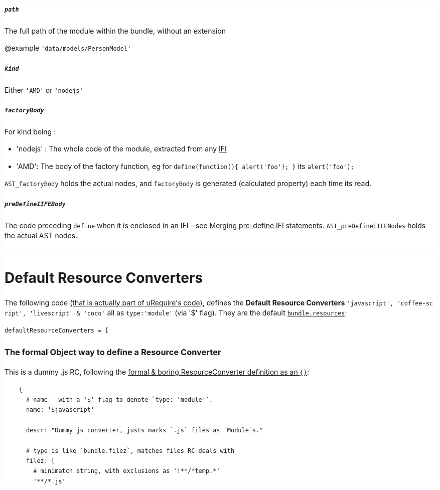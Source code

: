 ##### `path`

The full path of the module within the bundle, without an extension

@example `'data/models/PersonModel'`

##### `kind`

Either `'AMD'` or `'nodejs'`

##### `factoryBody`

For kind being :

 * 'nodejs' : The whole code of the module, extracted from any [IFI](http://stackoverflow.com/questions/939386/immediate-function-invocation-syntax)

 * 'AMD': The body of the factory function, eg for `define(function(){ alert('foo'); }` its `alert('foo');`

`AST_factoryBody` holds the actual nodes, and `factoryBody` is generated (calculated property) each time its read.

##### `preDefineIIFEBody`

The code preceding `define` when it is enclosed in an IFI - see [Merging pre-define IFI statements](combined-template#merging-pre-define-ifi-statements). `AST_preDefineIIFENodes` holds the actual AST nodes.

_____
# Default Resource Converters

The following code [(that is actually part of uRequire's code)](#note:-literate-coffescript), defines the **Default Resource Converters** `'javascript', 'coffee-script', 'livescript' & 'coco'` all as `type:'module'` (via '$' flag). They are the default [`bundle.resources`](MasterDefaultsConfig.coffee#bundle.resources):

    defaultResourceConverters = [

### The formal **Object way** to define a Resource Converter

This is a dummy .js RC, following the [formal & boring ResourceConverter definition as an `{}`](#Inside-a-Resource-Converter):

        {
          # name - with a '$' flag to denote `type: 'module'`.
          name: '$javascript'

          descr: "Dummy js converter, justs marks `.js` files as `Module`s."

          # type is like `bundle.filez`, matches files RC deals with
          filez: [
            # minimatch string, with exclusions as '!**/*temp.*'
            '**/*.js'
